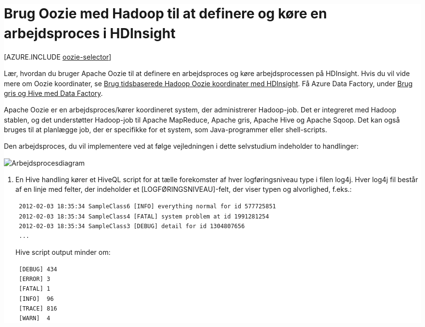 <properties
    pageTitle="Brug Hadoop Oozie i HDInsight | Microsoft Azure"
    description="Brug Hadoop Oozie i HDInsight, en stor datatjeneste. Lær, hvordan du definerer en arbejdsproces for Oozie og sende en Oozie sag."
    services="hdinsight"
    documentationCenter=""
    tags="azure-portal"
    authors="mumian"
    manager="jhubbard"
    editor="cgronlun"/>

<tags
    ms.service="hdinsight"
    ms.workload="big-data"
    ms.tgt_pltfrm="na"
    ms.devlang="na"
    ms.topic="article"
    ms.date="07/25/2016"
    ms.author="jgao"/>


# <a name="use-oozie-with-hadoop-to-define-and-run-a-workflow-in-hdinsight"></a>Brug Oozie med Hadoop til at definere og køre en arbejdsproces i HDInsight

[AZURE.INCLUDE [oozie-selector](../../includes/hdinsight-oozie-selector.md)]

Lær, hvordan du bruger Apache Oozie til at definere en arbejdsproces og køre arbejdsprocessen på HDInsight. Hvis du vil vide mere om Oozie koordinater, se [Brug tidsbaserede Hadoop Oozie koordinater med HDInsight][hdinsight-oozie-coordinator-time]. Få Azure Data Factory, under [Brug gris og Hive med Data Factory][azure-data-factory-pig-hive].

Apache Oozie er en arbejdsproces/kører koordineret system, der administrerer Hadoop-job. Det er integreret med Hadoop stablen, og det understøtter Hadoop-job til Apache MapReduce, Apache gris, Apache Hive og Apache Sqoop. Det kan også bruges til at planlægge job, der er specifikke for et system, som Java-programmer eller shell-scripts.

Den arbejdsproces, du vil implementere ved at følge vejledningen i dette selvstudium indeholder to handlinger:

![Arbejdsprocesdiagram][img-workflow-diagram]

1. En Hive handling kører et HiveQL script for at tælle forekomster af hver logføringsniveau type i filen log4j. Hver log4j fil består af en linje med felter, der indeholder et [LOGFØRINGSNIVEAU]-felt, der viser typen og alvorlighed, f.eks.:

        2012-02-03 18:35:34 SampleClass6 [INFO] everything normal for id 577725851
        2012-02-03 18:35:34 SampleClass4 [FATAL] system problem at id 1991281254
        2012-02-03 18:35:34 SampleClass3 [DEBUG] detail for id 1304807656
        ...

    Hive script output minder om:

        [DEBUG] 434
        [ERROR] 3
        [FATAL] 1
        [INFO]  96
        [TRACE] 816
        [WARN]  4


[hdinsight-cmdlets-download]: http://go.microsoft.com/fwlink/?LinkID=325563
[azure-data-factory-pig-hive]: ../data-factory/data-factory-data-transformation-activities.md
[hdinsight-oozie-coordinator-time]: hdinsight-use-oozie-coordinator-time.md
[hdinsight-versions]:  hdinsight-component-versioning.md
[hdinsight-storage]: hdinsight-hadoop-use-blob-storage.md
[hdinsight-get-started]: hdinsight-hadoop-linux-tutorial-get-started.md
[hdinsight-admin-portal]: hdinsight-administer-use-management-portal.md
[hdinsight-use-sqoop]: hdinsight-use-sqoop.md
[hdinsight-provision]: hdinsight-provision-clusters.md
[hdinsight-admin-powershell]: hdinsight-administer-use-powershell.md
[hdinsight-upload-data]: hdinsight-upload-data.md
[hdinsight-use-mapreduce]: hdinsight-use-mapreduce.md
[hdinsight-use-hive]: hdinsight-use-hive.md
[hdinsight-use-pig]: hdinsight-use-pig.md
[hdinsight-storage]: hdinsight-hadoop-use-blob-storage.md
[hdinsight-develop-mapreduce]: hdinsight-develop-deploy-java-mapreduce-linux.md
[sqldatabase-create-configue]: ../sql-database-create-configure.md
[sqldatabase-get-started]: ../sql-database-get-started.md
[azure-management-portal]: https://portal.azure.com/
[azure-create-storageaccount]: ../storage-create-storage-account.md
[apache-hadoop]: http://hadoop.apache.org/
[apache-oozie-400]: http://oozie.apache.org/docs/4.0.0/
[apache-oozie-332]: http://oozie.apache.org/docs/3.3.2/
[powershell-download]: http://azure.microsoft.com/downloads/
[powershell-about-profiles]: http://go.microsoft.com/fwlink/?LinkID=113729
[powershell-install-configure]: ../powershell-install-configure.md
[powershell-start]: http://technet.microsoft.com/library/hh847889.aspx
[powershell-script]: https://technet.microsoft.com/en-us/library/ee176961.aspx
[cindygross-hive-tables]: http://blogs.msdn.com/b/cindygross/archive/2013/02/06/hdinsight-hive-internal-and-external-tables-intro.aspx
[img-workflow-diagram]: ./media/hdinsight-use-oozie/HDI.UseOozie.Workflow.Diagram.png
[img-preparation-output]: ./media/hdinsight-use-oozie/HDI.UseOozie.Preparation.Output1.png  
[img-runworkflow-output]: ./media/hdinsight-use-oozie/HDI.UseOozie.RunWF.Output.png
[technetwiki-hive-error]: http://social.technet.microsoft.com/wiki/contents/articles/23047.hdinsight-hive-error-unable-to-rename.aspx